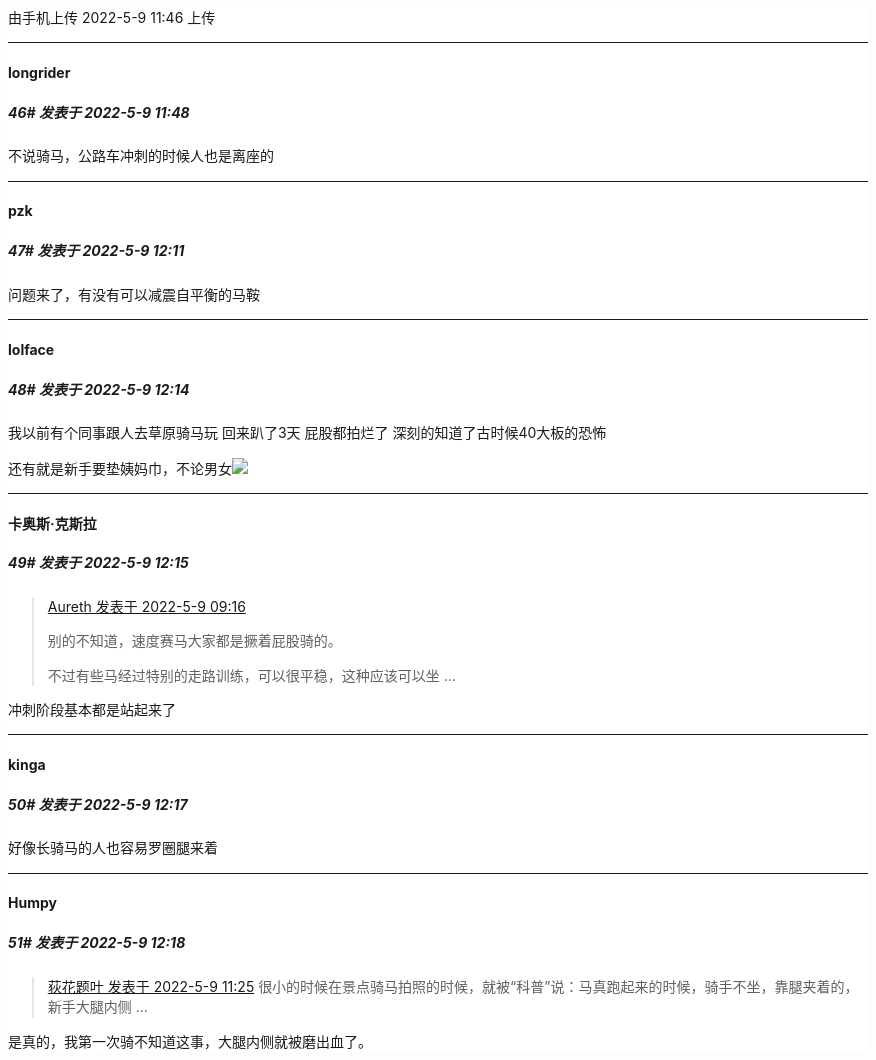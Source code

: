 由手机上传
2022-5-9 11:46 上传

*****

####  longrider  
##### 46#       发表于 2022-5-9 11:48

不说骑马，公路车冲刺的时候人也是离座的

*****

####  pzk  
##### 47#       发表于 2022-5-9 12:11

问题来了，有没有可以减震自平衡的马鞍

*****

####  lolface  
##### 48#       发表于 2022-5-9 12:14

我以前有个同事跟人去草原骑马玩 回来趴了3天 屁股都拍烂了 深刻的知道了古时候40大板的恐怖

还有就是新手要垫姨妈巾，不论男女<img src="https://static.saraba1st.com/image/smiley/face2017/048.png" referrerpolicy="no-referrer">

*****

####  卡奥斯·克斯拉  
##### 49#       发表于 2022-5-9 12:15

<blockquote><a href="httphttps://bbs.saraba1st.com/2b/forum.php?mod=redirect&amp;goto=findpost&amp;pid=55748367&amp;ptid=2068561" target="_blank">Aureth 发表于 2022-5-9 09:16</a>

别的不知道，速度赛马大家都是撅着屁股骑的。

不过有些马经过特别的走路训练，可以很平稳，这种应该可以坐 ...</blockquote>
冲刺阶段基本都是站起来了

*****

####  kinga  
##### 50#       发表于 2022-5-9 12:17

好像长骑马的人也容易罗圈腿来着

*****

####  Humpy  
##### 51#       发表于 2022-5-9 12:18

<blockquote><a href="httphttps://bbs.saraba1st.com/2b/forum.php?mod=redirect&amp;goto=findpost&amp;pid=55750163&amp;ptid=2068561" target="_blank">荻花题叶 发表于 2022-5-9 11:25</a>
很小的时候在景点骑马拍照的时候，就被“科普”说：马真跑起来的时候，骑手不坐，靠腿夹着的，新手大腿内侧 ...</blockquote>
是真的，我第一次骑不知道这事，大腿内侧就被磨出血了。
